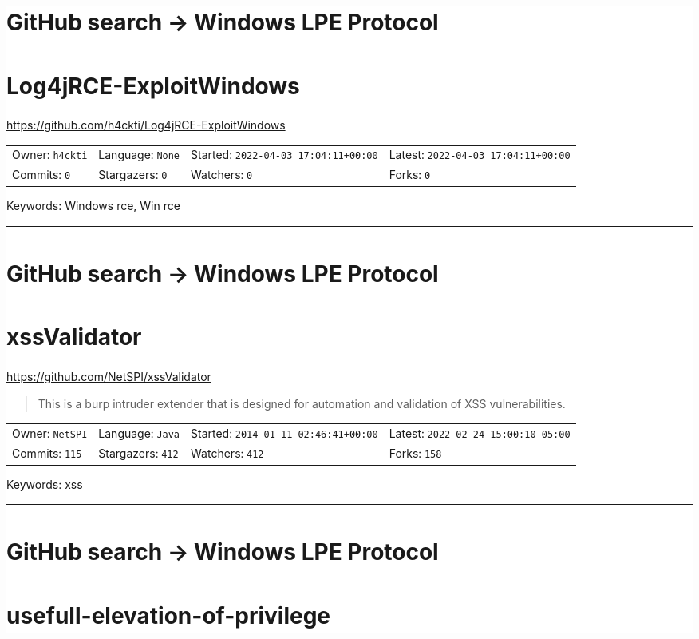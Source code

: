 
# GitHub search -> Windows LPE Protocol
# Log4jRCE-ExploitWindows

https://github.com/h4ckti/Log4jRCE-ExploitWindows
<blockquote>
<no description>
</blockquote>

<table><tr>
<tr><td>Owner: <code>h4ckti</code></td>
    <td>Language: <code>None</code></td>
    <td>Started: <code>2022-04-03 17:04:11+00:00</code></td>
    <td>Latest: <code>2022-04-03 17:04:11+00:00</code></td></tr>
<tr><td>Commits: <code>0</code></td>
    <td>Stargazers: <code>0</code></td>
    <td>Watchers: <code>0</code></td>
    <td>Forks: <code>0</code></td></tr>
</table>
Keywords: Windows rce, Win rce

---

# GitHub search -> Windows LPE Protocol
# xssValidator

https://github.com/NetSPI/xssValidator
<blockquote>
This is a burp intruder extender that is designed for automation and validation of XSS vulnerabilities.
</blockquote>

<table><tr>
<tr><td>Owner: <code>NetSPI</code></td>
    <td>Language: <code>Java</code></td>
    <td>Started: <code>2014-01-11 02:46:41+00:00</code></td>
    <td>Latest: <code>2022-02-24 15:00:10-05:00</code></td></tr>
<tr><td>Commits: <code>115</code></td>
    <td>Stargazers: <code>412</code></td>
    <td>Watchers: <code>412</code></td>
    <td>Forks: <code>158</code></td></tr>
</table>
Keywords: xss

---

# GitHub search -> Windows LPE Protocol
# usefull-elevation-of-privilege

